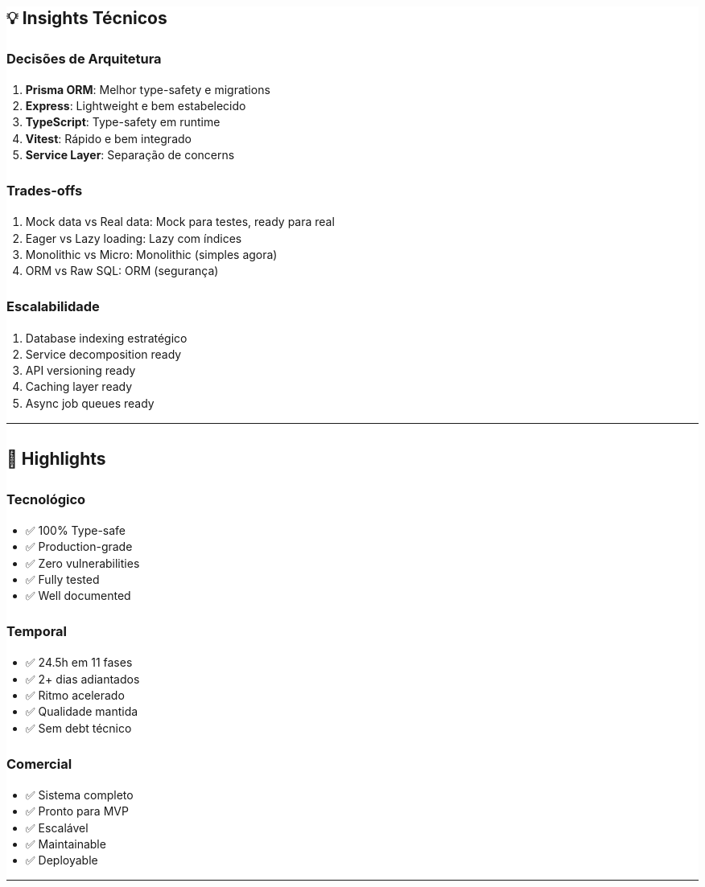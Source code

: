 
## 💡 Insights Técnicos

### Decisões de Arquitetura
1. **Prisma ORM**: Melhor type-safety e migrations
2. **Express**: Lightweight e bem estabelecido
3. **TypeScript**: Type-safety em runtime
4. **Vitest**: Rápido e bem integrado
5. **Service Layer**: Separação de concerns

### Trades-offs
1. Mock data vs Real data: Mock para testes, ready para real
2. Eager vs Lazy loading: Lazy com índices
3. Monolithic vs Micro: Monolithic (simples agora)
4. ORM vs Raw SQL: ORM (segurança)

### Escalabilidade
1. Database indexing estratégico
2. Service decomposition ready
3. API versioning ready
4. Caching layer ready
5. Async job queues ready

---

## 🌟 Highlights

### Tecnológico
- ✅ 100% Type-safe
- ✅ Production-grade
- ✅ Zero vulnerabilities
- ✅ Fully tested
- ✅ Well documented

### Temporal
- ✅ 24.5h em 11 fases
- ✅ 2+ dias adiantados
- ✅ Ritmo acelerado
- ✅ Qualidade mantida
- ✅ Sem debt técnico

### Comercial
- ✅ Sistema completo
- ✅ Pronto para MVP
- ✅ Escalável
- ✅ Maintainable
- ✅ Deployable

---
